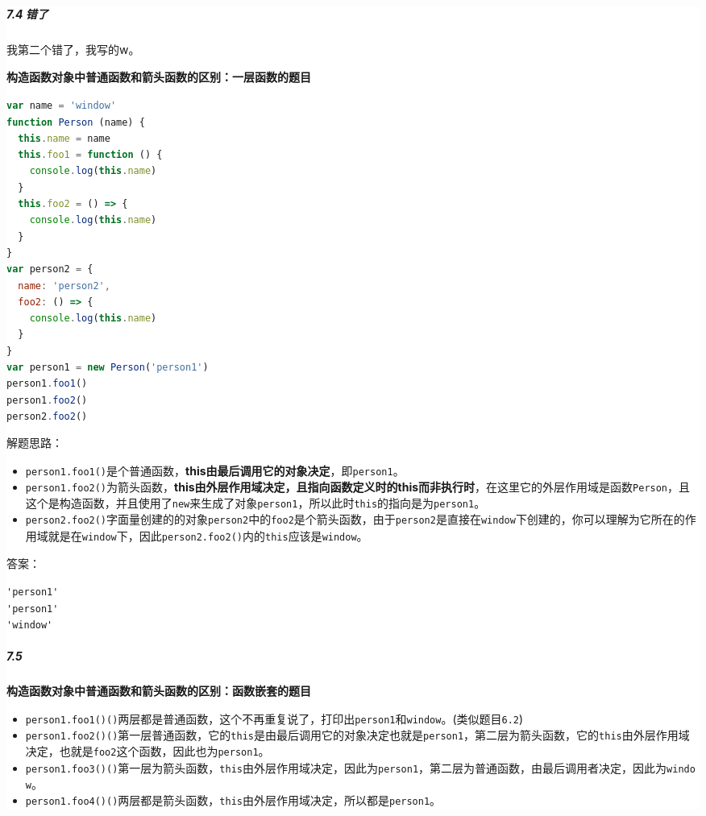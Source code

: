 ##### 7.4 错了

我第二个错了，我写的w。

**构造函数对象中普通函数和箭头函数的区别：一层函数的题目**

```js
var name = 'window'
function Person (name) {
  this.name = name
  this.foo1 = function () {
    console.log(this.name)
  }
  this.foo2 = () => {
    console.log(this.name)
  }
}
var person2 = {
  name: 'person2',
  foo2: () => {
    console.log(this.name)
  }
}
var person1 = new Person('person1')
person1.foo1()
person1.foo2()
person2.foo2()

```

解题思路：

- `person1.foo1()`是个普通函数，**this由最后调用它的对象决定**，即`person1`。
- `person1.foo2()`为箭头函数，**this由外层作用域决定，且指向函数定义时的this而非执行时**，在这里它的外层作用域是函数`Person`，且这个是构造函数，并且使用了`new`来生成了对象`person1`，所以此时`this`的指向是为`person1`。
- `person2.foo2()`字面量创建的的对象`person2`中的`foo2`是个箭头函数，由于`person2`是直接在`window`下创建的，你可以理解为它所在的作用域就是在`window`下，因此`person2.foo2()`内的`this`应该是`window`。

答案：

```
'person1'
'person1'
'window'
```



##### 7.5

**构造函数对象中普通函数和箭头函数的区别：函数嵌套的题目**

- `person1.foo1()()`两层都是普通函数，这个不再重复说了，打印出`person1`和`window`。(类似题目`6.2`)
- `person1.foo2()()`第一层普通函数，它的`this`是由最后调用它的对象决定也就是`person1`，第二层为箭头函数，它的`this`由外层作用域决定，也就是`foo2`这个函数，因此也为`person1`。
- `person1.foo3()()`第一层为箭头函数，`this`由外层作用域决定，因此为`person1`，第二层为普通函数，由最后调用者决定，因此为`window`。
- `person1.foo4()()`两层都是箭头函数，`this`由外层作用域决定，所以都是`person1`。
